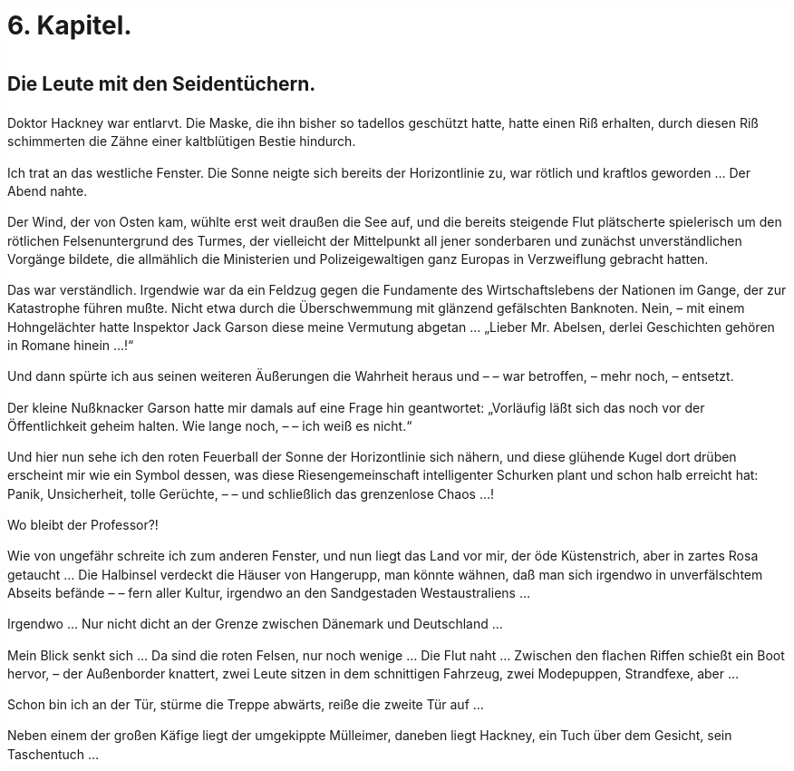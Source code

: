 6\. Kapitel.
==========
Die Leute mit den Seidentüchern.
-----------

Doktor Hackney war entlarvt. Die Maske, die ihn bisher so tadellos geschützt
hatte, hatte einen Riß erhalten, durch diesen Riß schimmerten die Zähne einer
kaltblütigen Bestie hindurch.

Ich trat an das westliche Fenster. Die Sonne neigte sich bereits der
Horizontlinie zu, war rötlich und kraftlos geworden … Der Abend nahte.

Der Wind, der von Osten kam, wühlte erst weit draußen die See auf, und die
bereits steigende Flut plätscherte spielerisch um den rötlichen
Felsenuntergrund des Turmes, der vielleicht der Mittelpunkt all jener
sonderbaren und zunächst unverständlichen Vorgänge bildete, die allmählich die
Ministerien und Polizeigewaltigen ganz Europas in Verzweiflung gebracht hatten.

Das war verständlich. Irgendwie war da ein Feldzug gegen die Fundamente des
Wirtschaftslebens der Nationen im Gange, der zur Katastrophe führen mußte.
Nicht etwa durch die Überschwemmung mit glänzend gefälschten Banknoten. Nein, –
mit einem Hohngelächter hatte Inspektor Jack Garson diese meine Vermutung
abgetan … „Lieber Mr. Abelsen, derlei Geschichten gehören in Romane hinein …!“

Und dann spürte ich aus seinen weiteren Äußerungen die Wahrheit heraus und – –
war betroffen, – mehr noch, – entsetzt.

Der kleine Nußknacker Garson hatte mir damals auf eine Frage hin geantwortet:
„Vorläufig läßt sich das noch vor der Öffentlichkeit geheim halten. Wie lange
noch, – – ich weiß es nicht.“

Und hier nun sehe ich den roten Feuerball der Sonne der Horizontlinie sich
nähern, und diese glühende Kugel dort drüben erscheint mir wie ein Symbol
dessen, was diese Riesengemeinschaft intelligenter Schurken plant und schon
halb erreicht hat: Panik, Unsicherheit, tolle Gerüchte, – – und schließlich das
grenzenlose Chaos …!

Wo bleibt der Professor?!

Wie von ungefähr schreite ich zum anderen Fenster, und nun liegt das Land vor
mir, der öde Küstenstrich, aber in zartes Rosa getaucht … Die Halbinsel
verdeckt die Häuser von Hangerupp, man könnte wähnen, daß man sich irgendwo in
unverfälschtem Abseits befände – – fern aller Kultur, irgendwo an den
Sandgestaden Westaustraliens …

Irgendwo … Nur nicht dicht an der Grenze zwischen Dänemark und Deutschland …

Mein Blick senkt sich … Da sind die roten Felsen, nur noch wenige … Die Flut
naht … Zwischen den flachen Riffen schießt ein Boot hervor, – der Außenborder
knattert, zwei Leute sitzen in dem schnittigen Fahrzeug, zwei Modepuppen,
Strandfexe, aber …

Schon bin ich an der Tür, stürme die Treppe abwärts, reiße die zweite Tür auf …

Neben einem der großen Käfige liegt der umgekippte Mülleimer, daneben liegt
Hackney, ein Tuch über dem Gesicht, sein Taschentuch …
